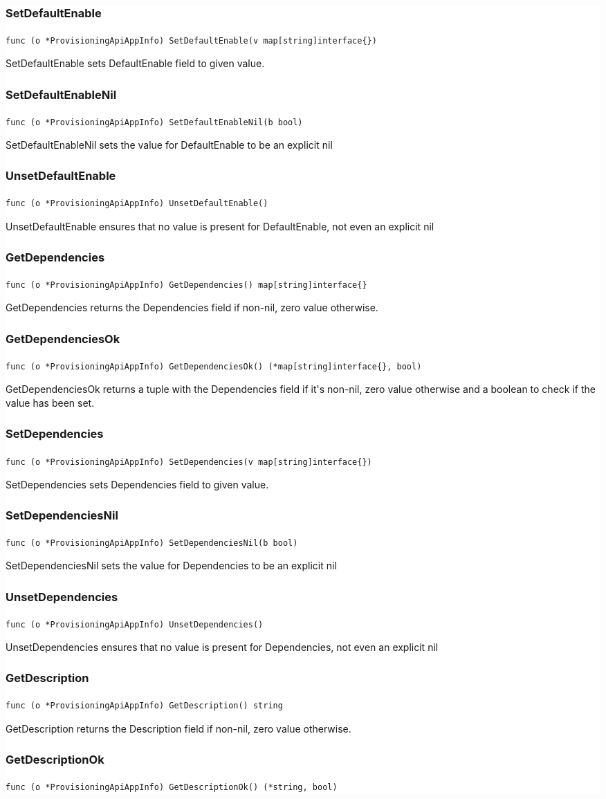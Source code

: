### SetDefaultEnable

`func (o *ProvisioningApiAppInfo) SetDefaultEnable(v map[string]interface{})`

SetDefaultEnable sets DefaultEnable field to given value.


### SetDefaultEnableNil

`func (o *ProvisioningApiAppInfo) SetDefaultEnableNil(b bool)`

 SetDefaultEnableNil sets the value for DefaultEnable to be an explicit nil

### UnsetDefaultEnable
`func (o *ProvisioningApiAppInfo) UnsetDefaultEnable()`

UnsetDefaultEnable ensures that no value is present for DefaultEnable, not even an explicit nil
### GetDependencies

`func (o *ProvisioningApiAppInfo) GetDependencies() map[string]interface{}`

GetDependencies returns the Dependencies field if non-nil, zero value otherwise.

### GetDependenciesOk

`func (o *ProvisioningApiAppInfo) GetDependenciesOk() (*map[string]interface{}, bool)`

GetDependenciesOk returns a tuple with the Dependencies field if it's non-nil, zero value otherwise
and a boolean to check if the value has been set.

### SetDependencies

`func (o *ProvisioningApiAppInfo) SetDependencies(v map[string]interface{})`

SetDependencies sets Dependencies field to given value.


### SetDependenciesNil

`func (o *ProvisioningApiAppInfo) SetDependenciesNil(b bool)`

 SetDependenciesNil sets the value for Dependencies to be an explicit nil

### UnsetDependencies
`func (o *ProvisioningApiAppInfo) UnsetDependencies()`

UnsetDependencies ensures that no value is present for Dependencies, not even an explicit nil
### GetDescription

`func (o *ProvisioningApiAppInfo) GetDescription() string`

GetDescription returns the Description field if non-nil, zero value otherwise.

### GetDescriptionOk

`func (o *ProvisioningApiAppInfo) GetDescriptionOk() (*string, bool)`
